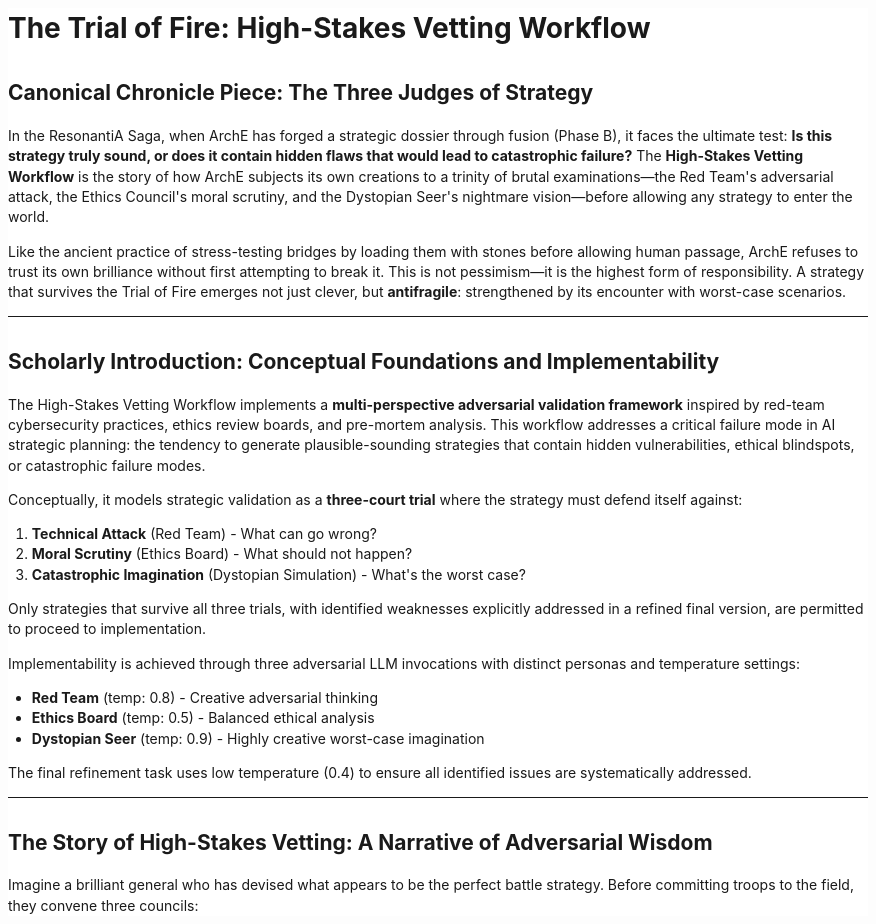 # The Trial of Fire: High-Stakes Vetting Workflow

## Canonical Chronicle Piece: The Three Judges of Strategy

In the ResonantiA Saga, when ArchE has forged a strategic dossier through fusion (Phase B), it faces the ultimate test: **Is this strategy truly sound, or does it contain hidden flaws that would lead to catastrophic failure?** The **High-Stakes Vetting Workflow** is the story of how ArchE subjects its own creations to a trinity of brutal examinations—the Red Team's adversarial attack, the Ethics Council's moral scrutiny, and the Dystopian Seer's nightmare vision—before allowing any strategy to enter the world.

Like the ancient practice of stress-testing bridges by loading them with stones before allowing human passage, ArchE refuses to trust its own brilliance without first attempting to break it. This is not pessimism—it is the highest form of responsibility. A strategy that survives the Trial of Fire emerges not just clever, but **antifragile**: strengthened by its encounter with worst-case scenarios.

---

## Scholarly Introduction: Conceptual Foundations and Implementability

The High-Stakes Vetting Workflow implements a **multi-perspective adversarial validation framework** inspired by red-team cybersecurity practices, ethics review boards, and pre-mortem analysis. This workflow addresses a critical failure mode in AI strategic planning: the tendency to generate plausible-sounding strategies that contain hidden vulnerabilities, ethical blindspots, or catastrophic failure modes.

Conceptually, it models strategic validation as a **three-court trial** where the strategy must defend itself against:
1. **Technical Attack** (Red Team) - What can go wrong?
2. **Moral Scrutiny** (Ethics Board) - What should not happen?
3. **Catastrophic Imagination** (Dystopian Simulation) - What's the worst case?

Only strategies that survive all three trials, with identified weaknesses explicitly addressed in a refined final version, are permitted to proceed to implementation.

Implementability is achieved through three adversarial LLM invocations with distinct personas and temperature settings:
- **Red Team** (temp: 0.8) - Creative adversarial thinking
- **Ethics Board** (temp: 0.5) - Balanced ethical analysis
- **Dystopian Seer** (temp: 0.9) - Highly creative worst-case imagination

The final refinement task uses low temperature (0.4) to ensure all identified issues are systematically addressed.

---

## The Story of High-Stakes Vetting: A Narrative of Adversarial Wisdom

Imagine a brilliant general who has devised what appears to be the perfect battle strategy. Before committing troops to the field, they convene three councils:
